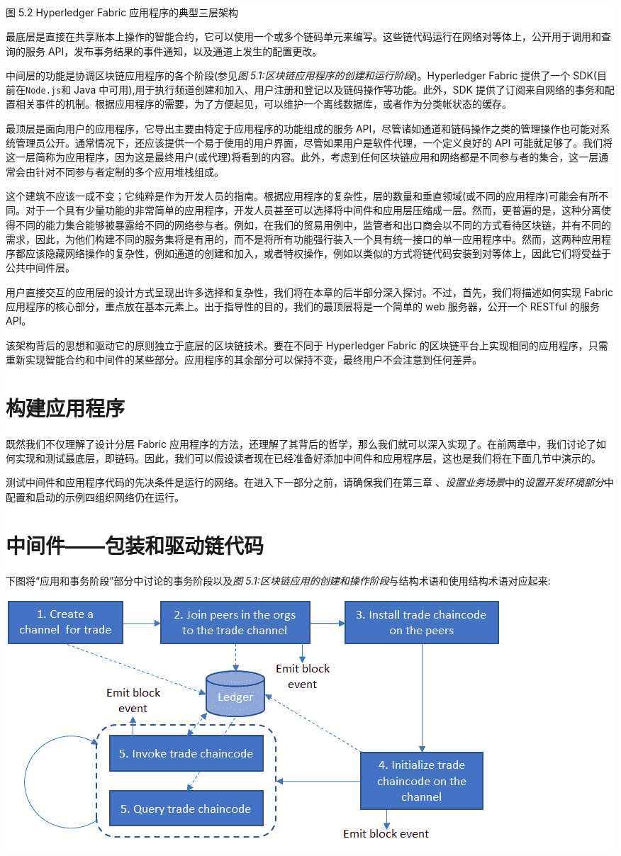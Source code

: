 图 5.2 Hyperledger Fabric 应用程序的典型三层架构

最底层是直接在共享账本上操作的智能合约，它可以使用一个或多个链码单元来编写。这些链代码运行在网络对等体上，公开用于调用和查询的服务 API，发布事务结果的事件通知，以及通道上发生的配置更改。

中间层的功能是协调区块链应用程序的各个阶段(参见*图 5.1:区块链应用程序的创建和运行阶段*)。Hyperledger Fabric 提供了一个 SDK(目前在`Node.js`和 Java 中可用),用于执行频道创建和加入、用户注册和登记以及链码操作等功能。此外，SDK 提供了订阅来自网络的事务和配置相关事件的机制。根据应用程序的需要，为了方便起见，可以维护一个离线数据库，或者作为分类帐状态的缓存。

最顶层是面向用户的应用程序，它导出主要由特定于应用程序的功能组成的服务 API，尽管诸如通道和链码操作之类的管理操作也可能对系统管理员公开。通常情况下，还应该提供一个易于使用的用户界面，尽管如果用户是软件代理，一个定义良好的 API 可能就足够了。我们将这一层简称为应用程序，因为这是最终用户(或代理)将看到的内容。此外，考虑到任何区块链应用和网络都是不同参与者的集合，这一层通常会由针对不同参与者定制的多个应用堆栈组成。

这个建筑不应该一成不变；它纯粹是作为开发人员的指南。根据应用程序的复杂性，层的数量和垂直领域(或不同的应用程序)可能会有所不同。对于一个具有少量功能的非常简单的应用程序，开发人员甚至可以选择将中间件和应用层压缩成一层。然而，更普遍的是，这种分离使得不同的能力集合能够被暴露给不同的网络参与者。例如，在我们的贸易用例中，监管者和出口商会以不同的方式看待区块链，并有不同的需求，因此，为他们构建不同的服务集将是有用的，而不是将所有功能强行装入一个具有统一接口的单一应用程序中。然而，这两种应用程序都应该隐藏网络操作的复杂性，例如通道的创建和加入，或者特权操作，例如以类似的方式将链代码安装到对等体上，因此它们将受益于公共中间件层。

用户直接交互的应用层的设计方式呈现出许多选择和复杂性，我们将在本章的后半部分深入探讨。不过，首先，我们将描述如何实现 Fabric 应用程序的核心部分，重点放在基本元素上。出于指导性的目的，我们的最顶层将是一个简单的 web 服务器，公开一个 RESTful 的服务 API。

该架构背后的思想和驱动它的原则独立于底层的区块链技术。要在不同于 Hyperledger Fabric 的区块链平台上实现相同的应用程序，只需重新实现智能合约和中间件的某些部分。应用程序的其余部分可以保持不变，最终用户不会注意到任何差异。

# 构建应用程序

既然我们不仅理解了设计分层 Fabric 应用程序的方法，还理解了其背后的哲学，那么我们就可以深入实现了。在前两章中，我们讨论了如何实现和测试最底层，即链码。因此，我们可以假设读者现在已经准备好添加中间件和应用程序层，这也是我们将在下面几节中演示的。

测试中间件和应用程序代码的先决条件是运行的网络。在进入下一部分之前，请确保我们在第三章 、*设置业务场景*中的*设置开发环境部分*中配置和启动的示例四组织网络仍在运行。

# 中间件——包装和驱动链代码

下图将<q>应用和事务阶段</q>部分中讨论的事务阶段以及*图 5.1:区块链应用的创建和操作阶段*与结构术语和使用结构术语对应起来:

![](img/3111cf77-037e-44bd-b5fd-8f6b70d31d27.png)
